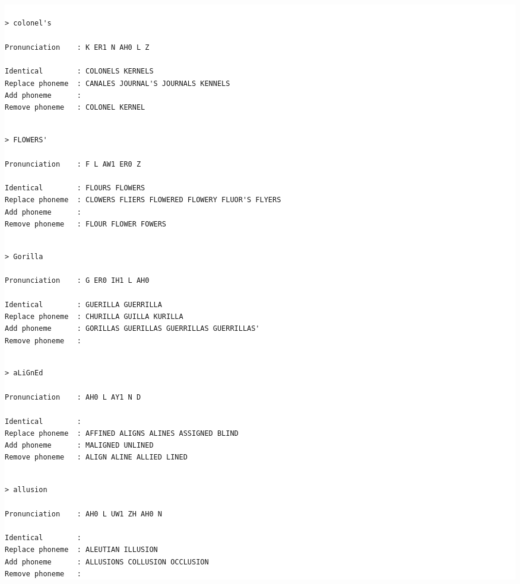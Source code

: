 ```

> colonel's

Pronunciation    : K ER1 N AH0 L Z

Identical        : COLONELS KERNELS
Replace phoneme  : CANALES JOURNAL'S JOURNALS KENNELS
Add phoneme      : 
Remove phoneme   : COLONEL KERNEL

```

```

> FLOWERS'

Pronunciation    : F L AW1 ER0 Z

Identical        : FLOURS FLOWERS
Replace phoneme  : CLOWERS FLIERS FLOWERED FLOWERY FLUOR'S FLYERS
Add phoneme      :
Remove phoneme   : FLOUR FLOWER FOWERS

```

```

> Gorilla

Pronunciation    : G ER0 IH1 L AH0

Identical        : GUERILLA GUERRILLA
Replace phoneme  : CHURILLA GUILLA KURILLA
Add phoneme      : GORILLAS GUERILLAS GUERRILLAS GUERRILLAS'
Remove phoneme   : 

```

```

> aLiGnEd

Pronunciation    : AH0 L AY1 N D

Identical        :
Replace phoneme  : AFFINED ALIGNS ALINES ASSIGNED BLIND
Add phoneme      : MALIGNED UNLINED
Remove phoneme   : ALIGN ALINE ALLIED LINED

```

```

> allusion

Pronunciation    : AH0 L UW1 ZH AH0 N

Identical        :
Replace phoneme  : ALEUTIAN ILLUSION
Add phoneme      : ALLUSIONS COLLUSION OCCLUSION
Remove phoneme   :

```
